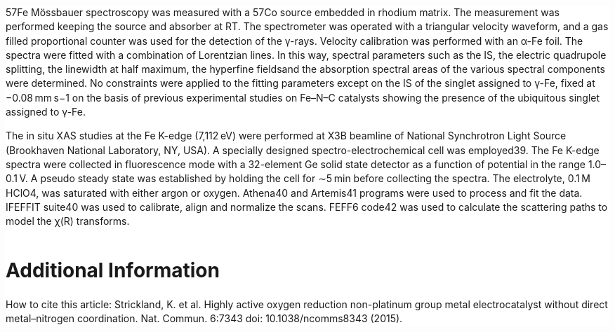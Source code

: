 57Fe Mössbauer spectroscopy was measured with a 57Co source embedded in rhodium matrix. The measurement was performed keeping the source and absorber at RT. The spectrometer was operated with a triangular velocity waveform, and a gas filled proportional counter was used for the detection of the γ-rays. Velocity calibration was performed with an α-Fe foil. The spectra were fitted with a combination of Lorentzian lines. In this way, spectral parameters such as the IS, the electric quadrupole splitting, the linewidth at half maximum, the hyperfine fieldsand the absorption spectral areas of the various spectral components were determined. No constraints were applied to the fitting parameters except on the IS of the singlet assigned to γ-Fe, fixed at −0.08 mm s−1 on the basis of previous experimental studies on Fe–N–C catalysts showing the presence of the ubiquitous singlet assigned to γ-Fe.

The in situ XAS studies at the Fe K-edge (7,112 eV) were performed at X3B beamline of National Synchrotron Light Source (Brookhaven National Laboratory, NY, USA). A specially designed spectro-electrochemical cell was employed39. The Fe K-edge spectra were collected in fluorescence mode with a 32-element Ge solid state detector as a function of potential in the range 1.0–0.1 V. A pseudo steady state was established by holding the cell for ∼5 min before collecting the spectra. The electrolyte, 0.1 M HClO4, was saturated with either argon or oxygen. Athena40 and Artemis41 programs were used to process and fit the data. IFEFFIT suite40 was used to calibrate, align and normalize the scans. FEFF6 code42 was used to calculate the scattering paths to model the χ(R) transforms.

# Additional Information

How to cite this article: Strickland, K. et al. Highly active oxygen reduction non-platinum group metal electrocatalyst without direct metal–nitrogen coordination. Nat. Commun. 6:7343 doi: 10.1038/ncomms8343 (2015).

